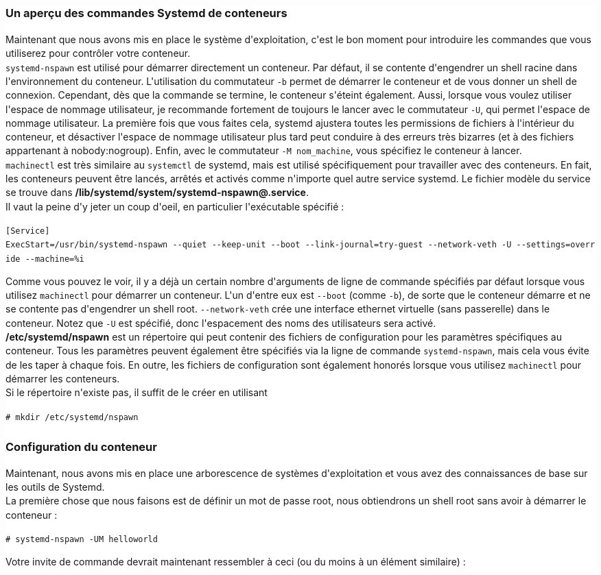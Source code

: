 ### Un aperçu des commandes Systemd de conteneurs 

Maintenant que nous avons mis en place le système d'exploitation, c'est le bon moment pour introduire les commandes que vous utiliserez pour contrôler votre conteneur.  
`systemd-nspawn` est utilisé pour démarrer directement un conteneur. Par défaut, il se contente d'engendrer un shell racine dans l'environnement du conteneur. L'utilisation du commutateur `-b` permet de démarrer le conteneur et de vous donner un shell de connexion. Cependant, dès que la commande se termine, le conteneur s'éteint également. Aussi, lorsque vous voulez utiliser l'espace de nommage utilisateur, je recommande fortement de toujours le lancer avec le commutateur `-U`, qui permet l'espace de nommage utilisateur. La première fois que vous faites cela, systemd ajustera toutes les permissions de fichiers à l'intérieur du conteneur, et désactiver l'espace de nommage utilisateur plus tard peut conduire à des erreurs très bizarres (et à des fichiers appartenant à nobody:nogroup). Enfin, avec le commutateur `-M nom_machine`, vous spécifiez le conteneur à lancer.  
`machinectl` est très similaire au `systemctl` de systemd, mais est utilisé spécifiquement pour travailler avec des conteneurs. En fait, les conteneurs peuvent être lancés, arrêtés et activés comme n'importe quel autre service systemd. Le fichier modèle du service se trouve dans **/lib/systemd/system/systemd-nspawn@.service**.  
Il vaut la peine d'y jeter un coup d'oeil, en particulier l'exécutable spécifié :

```
[Service]
ExecStart=/usr/bin/systemd-nspawn --quiet --keep-unit --boot --link-journal=try-guest --network-veth -U --settings=override --machine=%i
```

Comme vous pouvez le voir, il y a déjà un certain nombre d'arguments de ligne de commande spécifiés par défaut lorsque vous utilisez `machinectl` pour démarrer un conteneur. L'un d'entre eux est `--boot` (comme `-b`), de sorte que le conteneur démarre et ne se contente pas d'engendrer un shell root. `--network-veth` crée une interface ethernet virtuelle (sans passerelle) dans le conteneur. Notez que `-U` est spécifié, donc l'espacement des noms des utilisateurs sera activé.  
**/etc/systemd/nspawn** est un répertoire qui peut contenir des fichiers de configuration pour les paramètres spécifiques au conteneur. Tous les paramètres peuvent également être spécifiés via la ligne de commande `systemd-nspawn`, mais cela vous évite de les taper à chaque fois. En outre, les fichiers de configuration sont également honorés lorsque vous utilisez `machinectl` pour démarrer les conteneurs.  
Si le répertoire n'existe pas, il suffit de le créer en utilisant

    # mkdir /etc/systemd/nspawn

### Configuration du conteneur

Maintenant, nous avons mis en place une arborescence de systèmes d'exploitation et vous avez des connaissances de base sur les outils de Systemd.   
La première chose que nous faisons est de définir un mot de passe root, nous obtiendrons un shell root sans avoir à démarrer le conteneur :

    # systemd-nspawn -UM helloworld

Votre invite de commande devrait maintenant ressembler à ceci (ou du moins à un élément similaire) :
